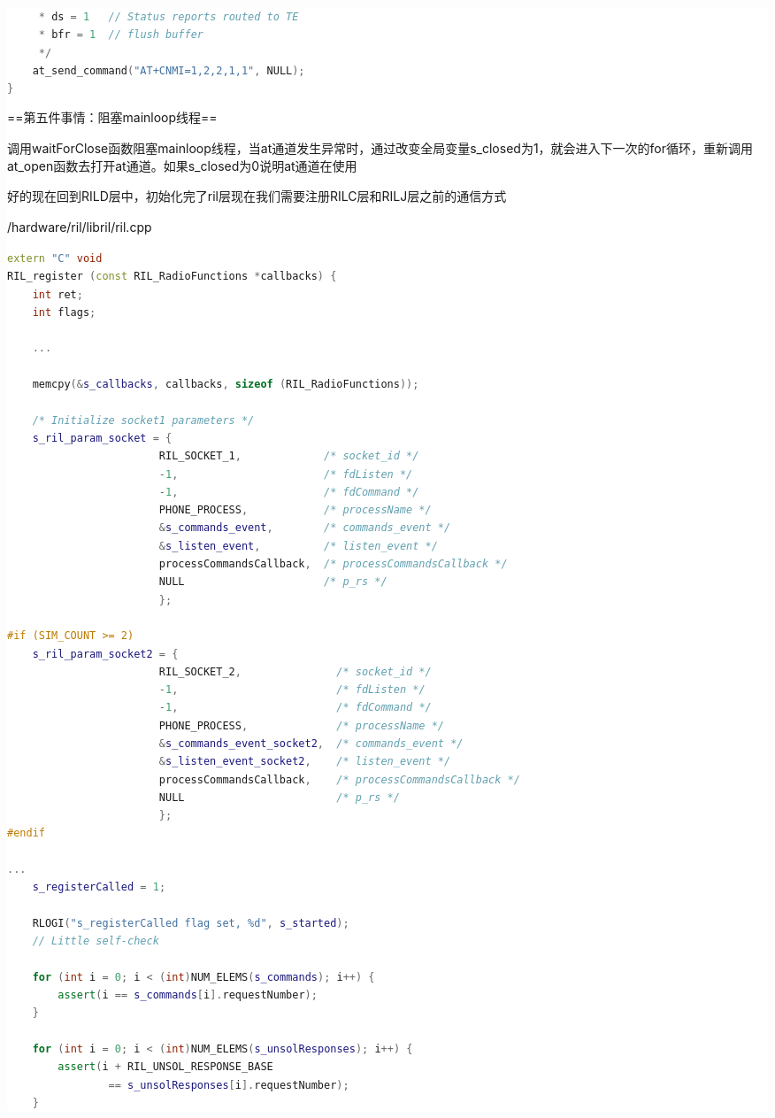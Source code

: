 ```c
     * ds = 1   // Status reports routed to TE
     * bfr = 1  // flush buffer
     */
    at_send_command("AT+CNMI=1,2,2,1,1", NULL);
}
```

==第五件事情：阻塞mainloop线程==

调用waitForClose函数阻塞mainloop线程，当at通道发生异常时，通过改变全局变量s_closed为1，就会进入下一次的for循环，重新调用at_open函数去打开at通道。如果s_closed为0说明at通道在使用


好的现在回到RILD层中，初始化完了ril层现在我们需要注册RILC层和RILJ层之前的通信方式

 /hardware/ril/libril/ril.cpp
```cpp
extern "C" void
RIL_register (const RIL_RadioFunctions *callbacks) {
    int ret;
    int flags;

    ...

    memcpy(&s_callbacks, callbacks, sizeof (RIL_RadioFunctions));

    /* Initialize socket1 parameters */
    s_ril_param_socket = {
                        RIL_SOCKET_1,             /* socket_id */
                        -1,                       /* fdListen */
                        -1,                       /* fdCommand */
                        PHONE_PROCESS,            /* processName */
                        &s_commands_event,        /* commands_event */
                        &s_listen_event,          /* listen_event */
                        processCommandsCallback,  /* processCommandsCallback */
                        NULL                      /* p_rs */
                        };

#if (SIM_COUNT >= 2)
    s_ril_param_socket2 = {
                        RIL_SOCKET_2,               /* socket_id */
                        -1,                         /* fdListen */
                        -1,                         /* fdCommand */
                        PHONE_PROCESS,              /* processName */
                        &s_commands_event_socket2,  /* commands_event */
                        &s_listen_event_socket2,    /* listen_event */
                        processCommandsCallback,    /* processCommandsCallback */
                        NULL                        /* p_rs */
                        };
#endif

...
    s_registerCalled = 1;

    RLOGI("s_registerCalled flag set, %d", s_started);
    // Little self-check

    for (int i = 0; i < (int)NUM_ELEMS(s_commands); i++) {
        assert(i == s_commands[i].requestNumber);
    }

    for (int i = 0; i < (int)NUM_ELEMS(s_unsolResponses); i++) {
        assert(i + RIL_UNSOL_RESPONSE_BASE
                == s_unsolResponses[i].requestNumber);
    }
```